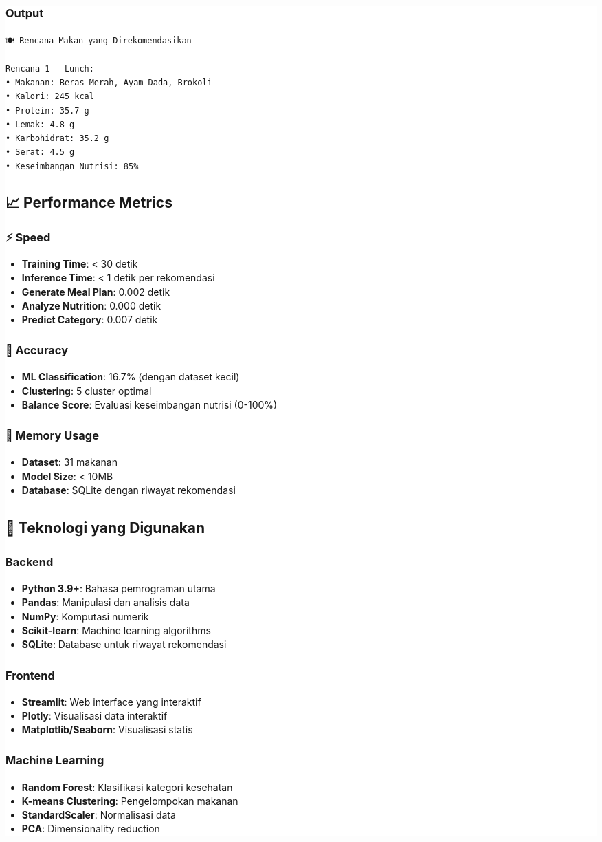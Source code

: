 ### Output
```
🍽️ Rencana Makan yang Direkomendasikan

Rencana 1 - Lunch:
• Makanan: Beras Merah, Ayam Dada, Brokoli
• Kalori: 245 kcal
• Protein: 35.7 g
• Lemak: 4.8 g
• Karbohidrat: 35.2 g
• Serat: 4.5 g
• Keseimbangan Nutrisi: 85%
```

## 📈 Performance Metrics

### ⚡ Speed
- **Training Time**: < 30 detik
- **Inference Time**: < 1 detik per rekomendasi
- **Generate Meal Plan**: 0.002 detik
- **Analyze Nutrition**: 0.000 detik
- **Predict Category**: 0.007 detik

### 🎯 Accuracy
- **ML Classification**: 16.7% (dengan dataset kecil)
- **Clustering**: 5 cluster optimal
- **Balance Score**: Evaluasi keseimbangan nutrisi (0-100%)

### 💾 Memory Usage
- **Dataset**: 31 makanan
- **Model Size**: < 10MB
- **Database**: SQLite dengan riwayat rekomendasi

## 🔧 Teknologi yang Digunakan

### Backend
- **Python 3.9+**: Bahasa pemrograman utama
- **Pandas**: Manipulasi dan analisis data
- **NumPy**: Komputasi numerik
- **Scikit-learn**: Machine learning algorithms
- **SQLite**: Database untuk riwayat rekomendasi

### Frontend
- **Streamlit**: Web interface yang interaktif
- **Plotly**: Visualisasi data interaktif
- **Matplotlib/Seaborn**: Visualisasi statis

### Machine Learning
- **Random Forest**: Klasifikasi kategori kesehatan
- **K-means Clustering**: Pengelompokan makanan
- **StandardScaler**: Normalisasi data
- **PCA**: Dimensionality reduction
